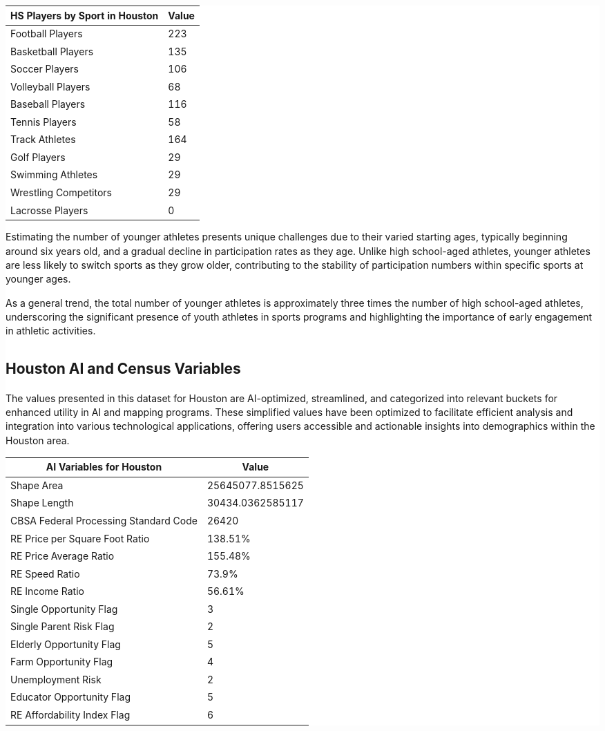 | HS Players by Sport in Houston | Value |
|-------------|-------|
| Football Players | 223 |
| Basketball Players | 135 |
| Soccer Players | 106 |
| Volleyball Players | 68 |
| Baseball Players | 116 |
| Tennis Players | 58 |
| Track Athletes | 164 |
| Golf Players | 29 |
| Swimming Athletes | 29 |
| Wrestling Competitors | 29 |
| Lacrosse Players | 0 |

Estimating the number of younger athletes presents unique challenges due to their varied starting ages, typically beginning around six years old, and a gradual decline in participation rates as they age. Unlike high school-aged athletes, younger athletes are less likely to switch sports as they grow older, contributing to the stability of participation numbers within specific sports at younger ages.  

As a general trend, the total number of younger athletes is approximately three times the number of high school-aged athletes, underscoring the significant presence of youth athletes in sports programs and highlighting the importance of early engagement in athletic activities.

## Houston AI and Census Variables

The values presented in this dataset for Houston are AI-optimized, streamlined, and categorized into relevant buckets for enhanced utility in AI and mapping programs. These simplified values have been optimized to facilitate efficient analysis and integration into various technological applications, offering users accessible and actionable insights into demographics within the Houston area.

| AI Variables for Houston | Value |
|-------------|-------|
| Shape Area | 25645077.8515625 |
| Shape Length | 30434.0362585117 |
| CBSA Federal Processing Standard Code | 26420 |
| RE Price per Square Foot Ratio | 138.51% |
| RE Price Average Ratio | 155.48% |
| RE Speed Ratio | 73.9% |
| RE Income Ratio | 56.61% |
| Single Opportunity Flag | 3 |
| Single Parent Risk Flag | 2 |
| Elderly Opportunity Flag | 5 |
| Farm Opportunity Flag | 4 |
| Unemployment Risk | 2 |
| Educator Opportunity Flag | 5 |
| RE Affordability Index Flag | 6 |